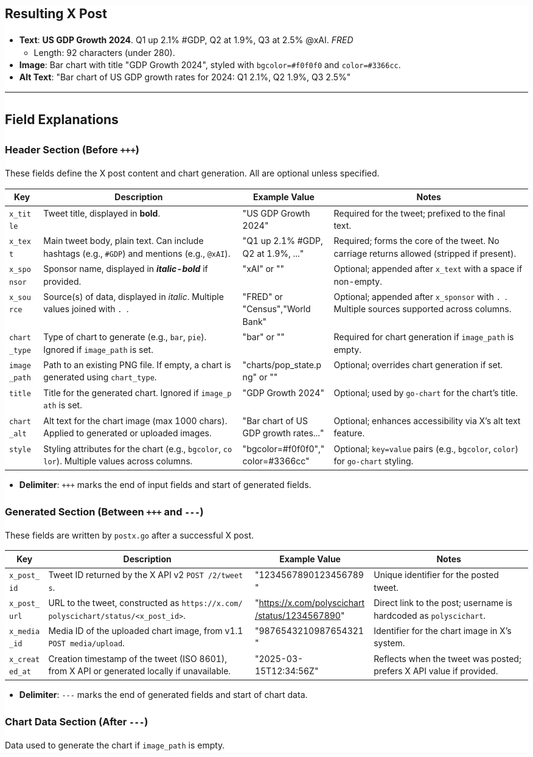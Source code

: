 ## Resulting X Post
- **Text**: **US GDP Growth 2024**. Q1 up 2.1% #GDP, Q2 at 1.9%, Q3 at 2.5% @xAI. *FRED*
  - Length: 92 characters (under 280).
- **Image**: Bar chart with title "GDP Growth 2024", styled with `bgcolor=#f0f0f0` and `color=#3366cc`.
- **Alt Text**: "Bar chart of US GDP growth rates for 2024: Q1 2.1%, Q2 1.9%, Q3 2.5%"

---

## Field Explanations

### Header Section (Before `+++`)
These fields define the X post content and chart generation. All are optional unless specified.

| Key          | Description                                                                                   | Example Value                          | Notes                                                                                   |
|--------------|-----------------------------------------------------------------------------------------------|----------------------------------------|-----------------------------------------------------------------------------------------|
| `x_title`    | Tweet title, displayed in **bold**.                                                          | "US GDP Growth 2024"                  | Required for the tweet; prefixed to the final text.                                     |
| `x_text`     | Main tweet body, plain text. Can include hashtags (e.g., `#GDP`) and mentions (e.g., `@xAI`). | "Q1 up 2.1% #GDP, Q2 at 1.9%, ..."   | Required; forms the core of the tweet. No carriage returns allowed (stripped if present). |
| `x_sponsor`  | Sponsor name, displayed in ***italic-bold*** if provided.                                    | "xAI" or ""                            | Optional; appended after `x_text` with a space if non-empty.                            |
| `x_source`   | Source(s) of data, displayed in *italic*. Multiple values joined with `. `.                  | "FRED" or "Census","World Bank"       | Optional; appended after `x_sponsor` with `. `. Multiple sources supported across columns. |
| `chart_type` | Type of chart to generate (e.g., `bar`, `pie`). Ignored if `image_path` is set.              | "bar" or ""                            | Required for chart generation if `image_path` is empty.                                 |
| `image_path` | Path to an existing PNG file. If empty, a chart is generated using `chart_type`.            | "charts/pop_state.png" or ""           | Optional; overrides chart generation if set.                                            |
| `title`      | Title for the generated chart. Ignored if `image_path` is set.                               | "GDP Growth 2024"                      | Optional; used by `go-chart` for the chart’s title.                                     |
| `chart_alt`  | Alt text for the chart image (max 1000 chars). Applied to generated or uploaded images.      | "Bar chart of US GDP growth rates..." | Optional; enhances accessibility via X’s alt text feature.                              |
| `style`      | Styling attributes for the chart (e.g., `bgcolor`, `color`). Multiple values across columns. | "bgcolor=#f0f0f0","color=#3366cc"     | Optional; `key=value` pairs (e.g., `bgcolor`, `color`) for `go-chart` styling.          |

- **Delimiter**: `+++` marks the end of input fields and start of generated fields.

### Generated Section (Between `+++` and `---`)
These fields are written by `postx.go` after a successful X post.

| Key           | Description                                                                                 | Example Value                                    | Notes                                                                                     |
|---------------|---------------------------------------------------------------------------------------------|--------------------------------------------------|-------------------------------------------------------------------------------------------|
| `x_post_id`   | Tweet ID returned by the X API v2 `POST /2/tweets`.                                        | "1234567890123456789"                           | Unique identifier for the posted tweet.                                           |
| `x_post_url`  | URL to the tweet, constructed as `https://x.com/polyscichart/status/<x_post_id>`.          | "https://x.com/polyscichart/status/1234567890" | Direct link to the post; username is hardcoded as `polyscichart`.                        |
| `x_media_id`  | Media ID of the uploaded chart image, from v1.1 `POST media/upload`.                       | "9876543210987654321"                           | Identifier for the chart image in X’s system.                                            |
| `x_created_at`| Creation timestamp of the tweet (ISO 8601), from X API or generated locally if unavailable.| "2025-03-15T12:34:56Z"                          | Reflects when the tweet was posted; prefers X API value if provided.                     |

- **Delimiter**: `---` marks the end of generated fields and start of chart data.

### Chart Data Section (After `---`)
Data used to generate the chart if `image_path` is empty.
